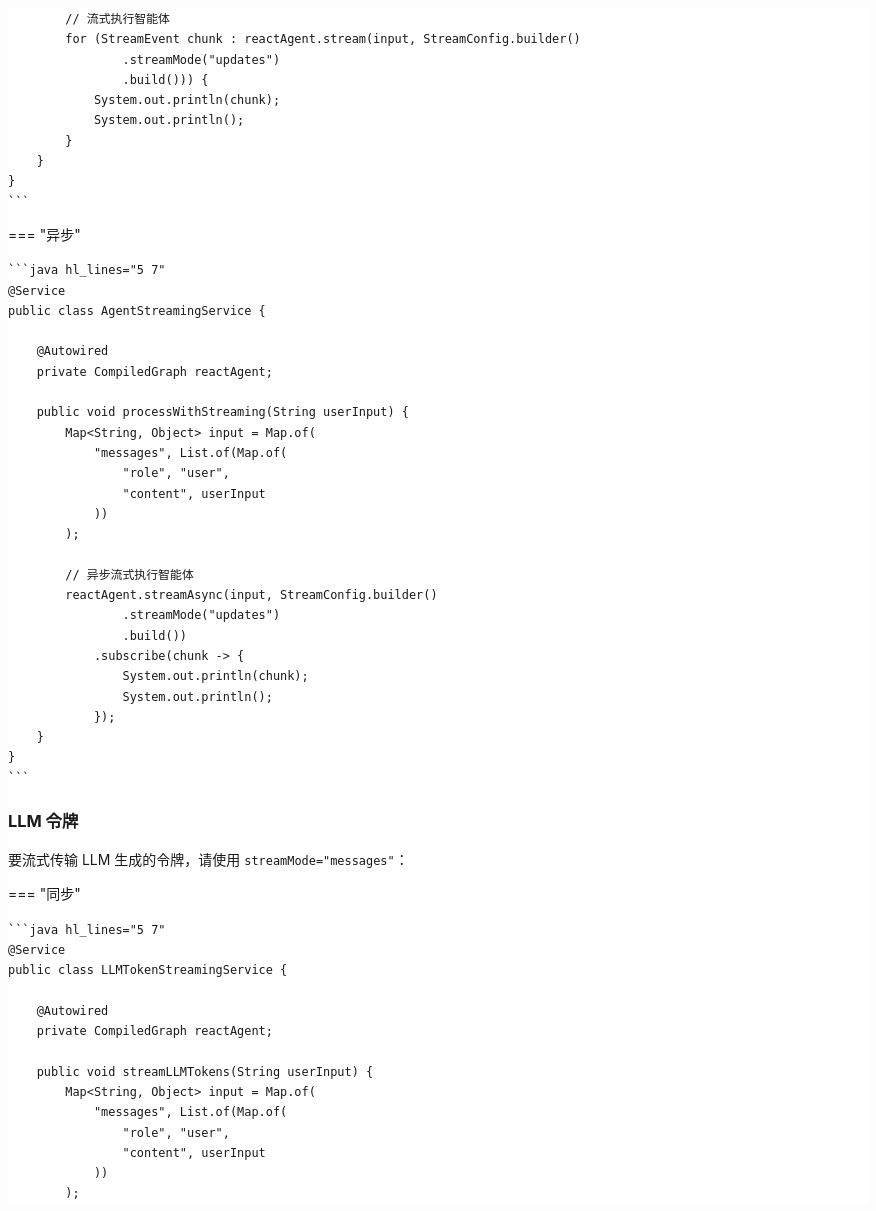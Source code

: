             // 流式执行智能体
            for (StreamEvent chunk : reactAgent.stream(input, StreamConfig.builder()
                    .streamMode("updates")
                    .build())) {
                System.out.println(chunk);
                System.out.println();
            }
        }
    }
    ```

=== "异步"

    ```java hl_lines="5 7"
    @Service
    public class AgentStreamingService {

        @Autowired
        private CompiledGraph reactAgent;

        public void processWithStreaming(String userInput) {
            Map<String, Object> input = Map.of(
                "messages", List.of(Map.of(
                    "role", "user",
                    "content", userInput
                ))
            );

            // 异步流式执行智能体
            reactAgent.streamAsync(input, StreamConfig.builder()
                    .streamMode("updates")
                    .build())
                .subscribe(chunk -> {
                    System.out.println(chunk);
                    System.out.println();
                });
        }
    }
    ```

### LLM 令牌

要流式传输 LLM 生成的令牌，请使用 `streamMode="messages"`：

=== "同步"

    ```java hl_lines="5 7"
    @Service
    public class LLMTokenStreamingService {

        @Autowired
        private CompiledGraph reactAgent;

        public void streamLLMTokens(String userInput) {
            Map<String, Object> input = Map.of(
                "messages", List.of(Map.of(
                    "role", "user",
                    "content", userInput
                ))
            );
